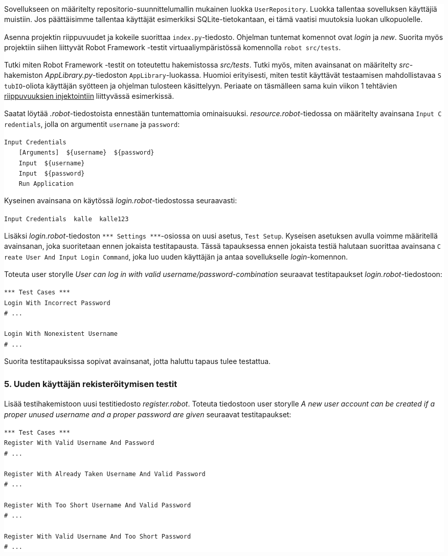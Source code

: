 Sovellukseen on määritelty repositorio-suunnittelumallin mukainen luokka `UserRepository`. Luokka tallentaa sovelluksen käyttäjiä muistiin. Jos päättäisimme tallentaa käyttäjät esimerkiksi SQLite-tietokantaan, ei tämä vaatisi muutoksia luokan ulkopuolelle.

Asenna projektin riippuvuudet ja kokeile suorittaa `index.py`-tiedosto. Ohjelman tuntemat komennot ovat _login_ ja _new_. Suorita myös projektiin siihen liittyvät Robot Framework -testit virtuaaliympäristössä komennolla `robot src/tests`.

Tutki miten Robot Framework -testit on toteutettu hakemistossa _src/tests_. Tutki myös, miten avainsanat on määritelty _src_-hakemiston _AppLibrary.py_-tiedoston `AppLibrary`-luokassa. Huomioi erityisesti, miten testit käyttävät testaamisen mahdollistavaa `StubIO`-oliota käyttäjän syötteen ja ohjelman tulosteen käsittelyyn. Periaate on täsmälleen sama kuin viikon 1 tehtävien [riippuvuuksien injektointiin](/riippuvuuksien_injektointi/) liittyvässä esimerkissä.

Saatat löytää _.robot_-tiedostoista ennestään tuntemattomia ominaisuuksi. _resource.robot_-tiedossa on määritelty avainsana `Input Credentials`, jolla on argumentit `username` ja `password`:

```
Input Credentials
    [Arguments]  ${username}  ${password}
    Input  ${username}
    Input  ${password}
    Run Application
```

Kyseinen avainsana on käytössä _login.robot_-tiedostossa seuraavasti:

```
Input Credentials  kalle  kalle123
```

Lisäksi _login.robot_-tiedoston `*** Settings ***`-osiossa on uusi asetus, `Test Setup`. Kyseisen asetuksen avulla voimme määritellä avainsanan, joka suoritetaan ennen jokaista testitapausta. Tässä tapauksessa ennen jokaista testiä halutaan suorittaa avainsana `Create User And Input Login Command`, joka luo uuden käyttäjän ja antaa sovellukselle _login_-komennon.

Toteuta user storylle _User can log in with valid username/password-combination_ seuraavat testitapaukset _login.robot_-tiedostoon:

```
*** Test Cases ***
Login With Incorrect Password
# ...

Login With Nonexistent Username
# ...
```

Suorita testitapauksissa sopivat avainsanat, jotta haluttu tapaus tulee testattua.

### 5. Uuden käyttäjän rekisteröitymisen testit

Lisää testihakemistoon uusi testitiedosto _register.robot_. Toteuta tiedostoon user storylle _A new user account can be created if a proper unused username and a proper password are given_ seuraavat testitapaukset:

```
*** Test Cases ***
Register With Valid Username And Password
# ...

Register With Already Taken Username And Valid Password
# ...

Register With Too Short Username And Valid Password
# ...

Register With Valid Username And Too Short Password
# ...

```